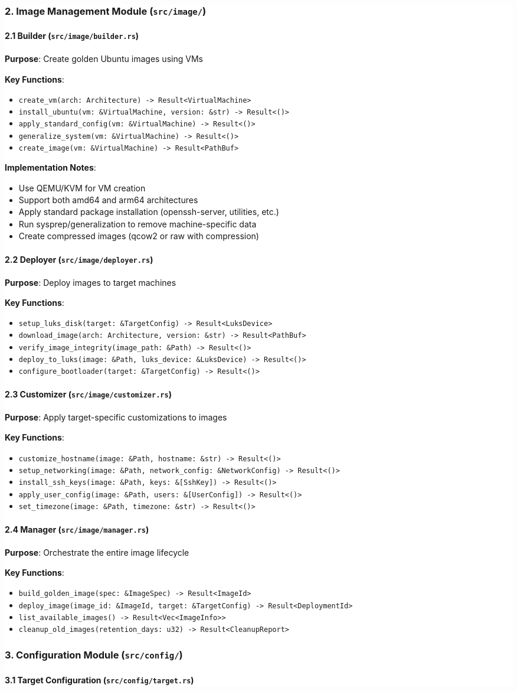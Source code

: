 ### 2. Image Management Module (`src/image/`)

#### 2.1 Builder (`src/image/builder.rs`)

**Purpose**: Create golden Ubuntu images using VMs

**Key Functions**:
- `create_vm(arch: Architecture) -> Result<VirtualMachine>`
- `install_ubuntu(vm: &VirtualMachine, version: &str) -> Result<()>`
- `apply_standard_config(vm: &VirtualMachine) -> Result<()>`
- `generalize_system(vm: &VirtualMachine) -> Result<()>`
- `create_image(vm: &VirtualMachine) -> Result<PathBuf>`

**Implementation Notes**:
- Use QEMU/KVM for VM creation
- Support both amd64 and arm64 architectures
- Apply standard package installation (openssh-server, utilities, etc.)
- Run sysprep/generalization to remove machine-specific data
- Create compressed images (qcow2 or raw with compression)

#### 2.2 Deployer (`src/image/deployer.rs`)

**Purpose**: Deploy images to target machines

**Key Functions**:
- `setup_luks_disk(target: &TargetConfig) -> Result<LuksDevice>`
- `download_image(arch: Architecture, version: &str) -> Result<PathBuf>`
- `verify_image_integrity(image_path: &Path) -> Result<()>`
- `deploy_to_luks(image: &Path, luks_device: &LuksDevice) -> Result<()>`
- `configure_bootloader(target: &TargetConfig) -> Result<()>`

#### 2.3 Customizer (`src/image/customizer.rs`)

**Purpose**: Apply target-specific customizations to images

**Key Functions**:
- `customize_hostname(image: &Path, hostname: &str) -> Result<()>`
- `setup_networking(image: &Path, network_config: &NetworkConfig) -> Result<()>`
- `install_ssh_keys(image: &Path, keys: &[SshKey]) -> Result<()>`
- `apply_user_config(image: &Path, users: &[UserConfig]) -> Result<()>`
- `set_timezone(image: &Path, timezone: &str) -> Result<()>`

#### 2.4 Manager (`src/image/manager.rs`)

**Purpose**: Orchestrate the entire image lifecycle

**Key Functions**:
- `build_golden_image(spec: &ImageSpec) -> Result<ImageId>`
- `deploy_image(image_id: &ImageId, target: &TargetConfig) -> Result<DeploymentId>`
- `list_available_images() -> Result<Vec<ImageInfo>>`
- `cleanup_old_images(retention_days: u32) -> Result<CleanupReport>`

### 3. Configuration Module (`src/config/`)

#### 3.1 Target Configuration (`src/config/target.rs`)
